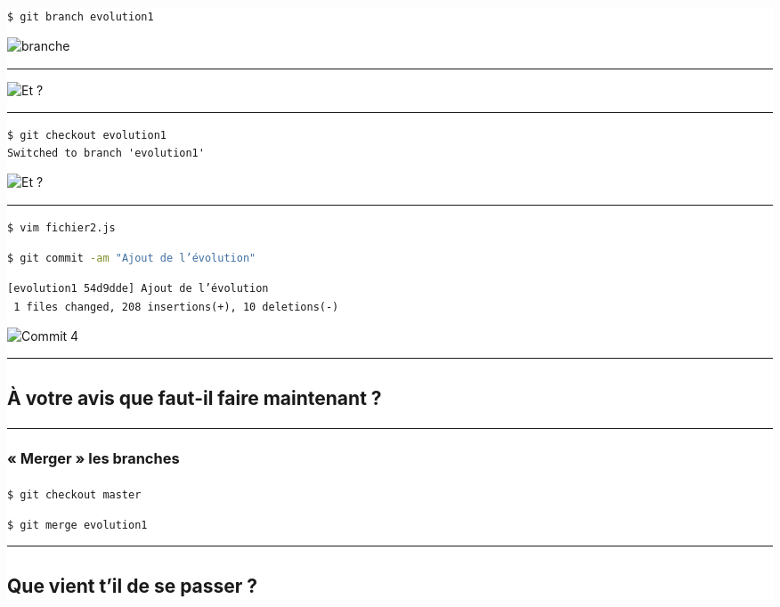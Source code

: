 ```sh
$ git branch evolution1
```

![branche](./img/git_branch.png) 

---

![Et ?](./img/and.gif)

---

```shell
$ git checkout evolution1
Switched to branch 'evolution1'
```

![Et ?](./img/git_branch2.png)

---

```sh
$ vim fichier2.js
```

```sh
$ git commit -am "Ajout de l’évolution"
``` 


```
[evolution1 54d9dde] Ajout de l’évolution
 1 files changed, 208 insertions(+), 10 deletions(-)
```


![Commit 4](./img/git_commit4.png) 

---

## À votre avis que faut-il faire maintenant ?

---

### « Merger » les branches

```sh
$ git checkout master
```


```sh
$ git merge evolution1
```


---

## Que vient t’il de se passer ?
